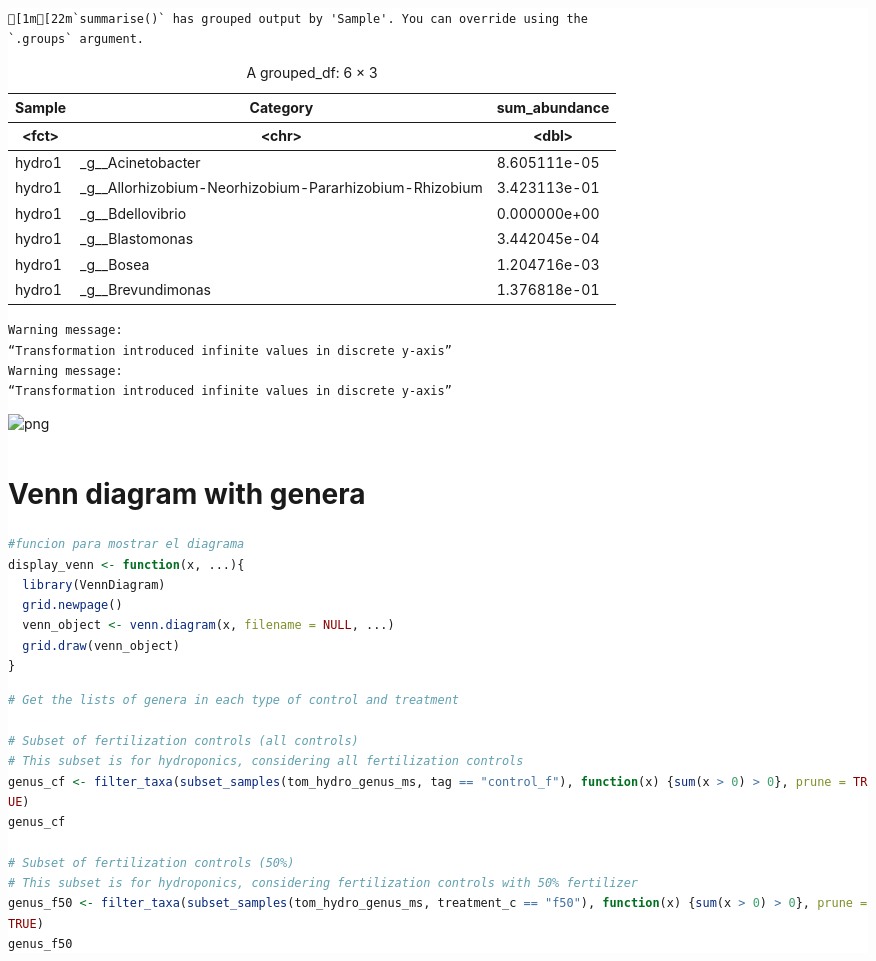
    [1m[22m`summarise()` has grouped output by 'Sample'. You can override using the
    `.groups` argument.



<table class="dataframe">
<caption>A grouped_df: 6 × 3</caption>
<thead>
	<tr><th scope=col>Sample</th><th scope=col>Category</th><th scope=col>sum_abundance</th></tr>
	<tr><th scope=col>&lt;fct&gt;</th><th scope=col>&lt;chr&gt;</th><th scope=col>&lt;dbl&gt;</th></tr>
</thead>
<tbody>
	<tr><td>hydro1</td><td>_g__Acinetobacter                                     </td><td>8.605111e-05</td></tr>
	<tr><td>hydro1</td><td>_g__Allorhizobium-Neorhizobium-Pararhizobium-Rhizobium</td><td>3.423113e-01</td></tr>
	<tr><td>hydro1</td><td>_g__Bdellovibrio                                      </td><td>0.000000e+00</td></tr>
	<tr><td>hydro1</td><td>_g__Blastomonas                                       </td><td>3.442045e-04</td></tr>
	<tr><td>hydro1</td><td>_g__Bosea                                             </td><td>1.204716e-03</td></tr>
	<tr><td>hydro1</td><td>_g__Brevundimonas                                     </td><td>1.376818e-01</td></tr>
</tbody>
</table>



    Warning message:
    “Transformation introduced infinite values in discrete y-axis”
    Warning message:
    “Transformation introduced infinite values in discrete y-axis”



    
![png](output_27_5.png)
    


# Venn diagram with genera


```R
#funcion para mostrar el diagrama
display_venn <- function(x, ...){
  library(VennDiagram)
  grid.newpage()
  venn_object <- venn.diagram(x, filename = NULL, ...)
  grid.draw(venn_object)
}
```


```R
# Get the lists of genera in each type of control and treatment

# Subset of fertilization controls (all controls)
# This subset is for hydroponics, considering all fertilization controls
genus_cf <- filter_taxa(subset_samples(tom_hydro_genus_ms, tag == "control_f"), function(x) {sum(x > 0) > 0}, prune = TRUE)
genus_cf

# Subset of fertilization controls (50%)
# This subset is for hydroponics, considering fertilization controls with 50% fertilizer
genus_f50 <- filter_taxa(subset_samples(tom_hydro_genus_ms, treatment_c == "f50"), function(x) {sum(x > 0) > 0}, prune = TRUE)
genus_f50
```